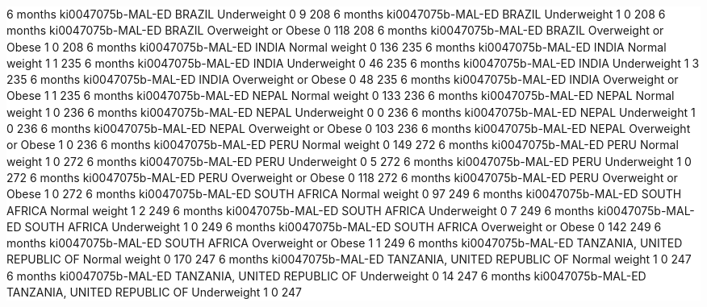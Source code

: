 6 months    ki0047075b-MAL-ED          BRAZIL                         Underweight                  0        9     208
6 months    ki0047075b-MAL-ED          BRAZIL                         Underweight                  1        0     208
6 months    ki0047075b-MAL-ED          BRAZIL                         Overweight or Obese          0      118     208
6 months    ki0047075b-MAL-ED          BRAZIL                         Overweight or Obese          1        0     208
6 months    ki0047075b-MAL-ED          INDIA                          Normal weight                0      136     235
6 months    ki0047075b-MAL-ED          INDIA                          Normal weight                1        1     235
6 months    ki0047075b-MAL-ED          INDIA                          Underweight                  0       46     235
6 months    ki0047075b-MAL-ED          INDIA                          Underweight                  1        3     235
6 months    ki0047075b-MAL-ED          INDIA                          Overweight or Obese          0       48     235
6 months    ki0047075b-MAL-ED          INDIA                          Overweight or Obese          1        1     235
6 months    ki0047075b-MAL-ED          NEPAL                          Normal weight                0      133     236
6 months    ki0047075b-MAL-ED          NEPAL                          Normal weight                1        0     236
6 months    ki0047075b-MAL-ED          NEPAL                          Underweight                  0        0     236
6 months    ki0047075b-MAL-ED          NEPAL                          Underweight                  1        0     236
6 months    ki0047075b-MAL-ED          NEPAL                          Overweight or Obese          0      103     236
6 months    ki0047075b-MAL-ED          NEPAL                          Overweight or Obese          1        0     236
6 months    ki0047075b-MAL-ED          PERU                           Normal weight                0      149     272
6 months    ki0047075b-MAL-ED          PERU                           Normal weight                1        0     272
6 months    ki0047075b-MAL-ED          PERU                           Underweight                  0        5     272
6 months    ki0047075b-MAL-ED          PERU                           Underweight                  1        0     272
6 months    ki0047075b-MAL-ED          PERU                           Overweight or Obese          0      118     272
6 months    ki0047075b-MAL-ED          PERU                           Overweight or Obese          1        0     272
6 months    ki0047075b-MAL-ED          SOUTH AFRICA                   Normal weight                0       97     249
6 months    ki0047075b-MAL-ED          SOUTH AFRICA                   Normal weight                1        2     249
6 months    ki0047075b-MAL-ED          SOUTH AFRICA                   Underweight                  0        7     249
6 months    ki0047075b-MAL-ED          SOUTH AFRICA                   Underweight                  1        0     249
6 months    ki0047075b-MAL-ED          SOUTH AFRICA                   Overweight or Obese          0      142     249
6 months    ki0047075b-MAL-ED          SOUTH AFRICA                   Overweight or Obese          1        1     249
6 months    ki0047075b-MAL-ED          TANZANIA, UNITED REPUBLIC OF   Normal weight                0      170     247
6 months    ki0047075b-MAL-ED          TANZANIA, UNITED REPUBLIC OF   Normal weight                1        0     247
6 months    ki0047075b-MAL-ED          TANZANIA, UNITED REPUBLIC OF   Underweight                  0       14     247
6 months    ki0047075b-MAL-ED          TANZANIA, UNITED REPUBLIC OF   Underweight                  1        0     247